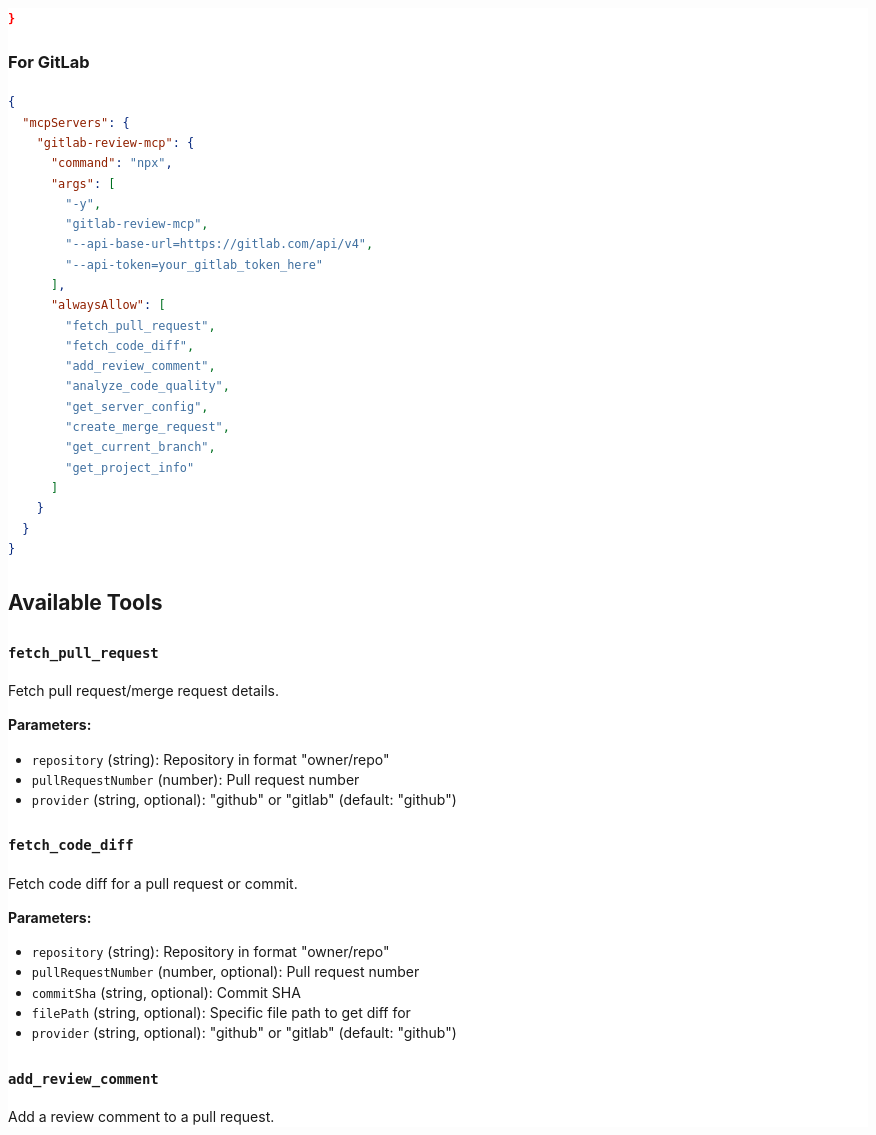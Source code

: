 ```json
}
```

### For GitLab
```json
{
  "mcpServers": {
    "gitlab-review-mcp": {
      "command": "npx",
      "args": [
        "-y",
        "gitlab-review-mcp",
        "--api-base-url=https://gitlab.com/api/v4",
        "--api-token=your_gitlab_token_here"
      ],
      "alwaysAllow": [
        "fetch_pull_request",
        "fetch_code_diff",
        "add_review_comment",
        "analyze_code_quality",
        "get_server_config",
        "create_merge_request",
        "get_current_branch",
        "get_project_info"
      ]
    }
  }
}
```

## Available Tools

### `fetch_pull_request`
Fetch pull request/merge request details.

**Parameters:**
- `repository` (string): Repository in format "owner/repo"
- `pullRequestNumber` (number): Pull request number
- `provider` (string, optional): "github" or "gitlab" (default: "github")

### `fetch_code_diff`
Fetch code diff for a pull request or commit.

**Parameters:**
- `repository` (string): Repository in format "owner/repo"  
- `pullRequestNumber` (number, optional): Pull request number
- `commitSha` (string, optional): Commit SHA
- `filePath` (string, optional): Specific file path to get diff for
- `provider` (string, optional): "github" or "gitlab" (default: "github")

### `add_review_comment`
Add a review comment to a pull request.
